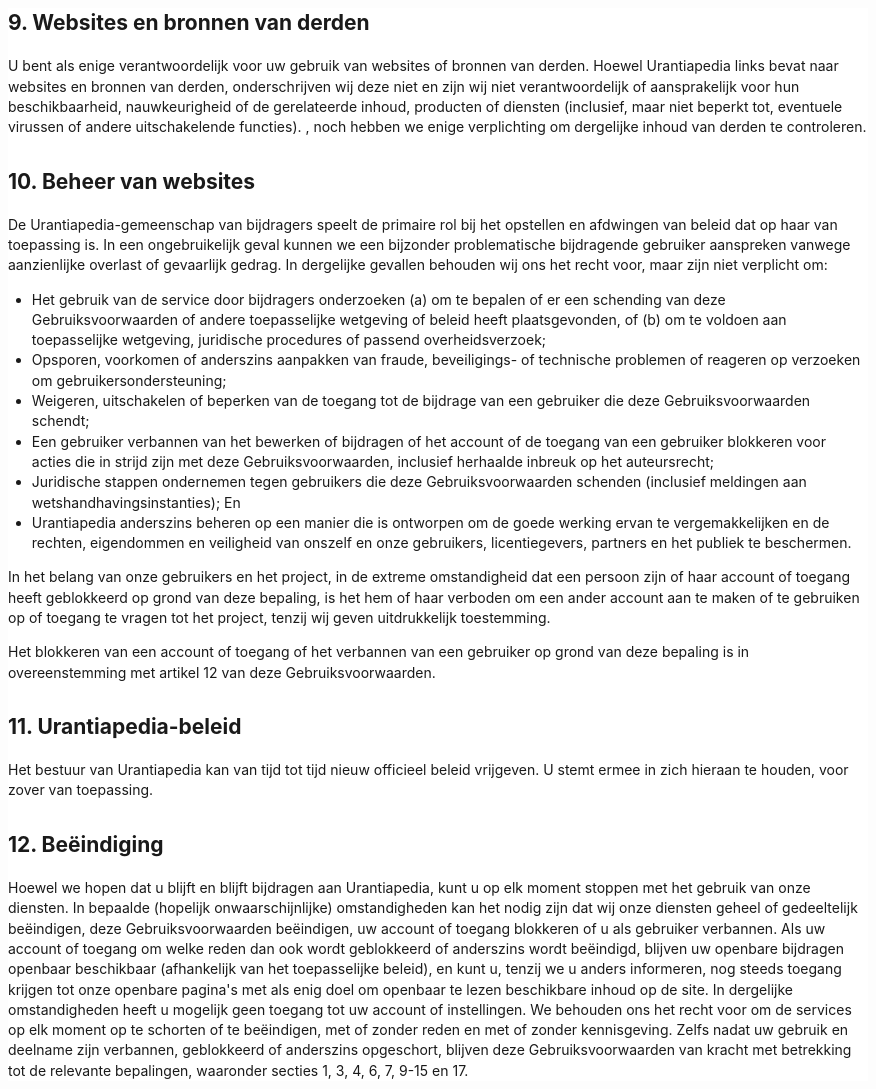 ## 9. Websites en bronnen van derden

U bent als enige verantwoordelijk voor uw gebruik van websites of bronnen van derden. Hoewel Urantiapedia links bevat naar websites en bronnen van derden, onderschrijven wij deze niet en zijn wij niet verantwoordelijk of aansprakelijk voor hun beschikbaarheid, nauwkeurigheid of de gerelateerde inhoud, producten of diensten (inclusief, maar niet beperkt tot, eventuele virussen of andere uitschakelende functies). , noch hebben we enige verplichting om dergelijke inhoud van derden te controleren.

## 10. Beheer van websites

De Urantiapedia-gemeenschap van bijdragers speelt de primaire rol bij het opstellen en afdwingen van beleid dat op haar van toepassing is. In een ongebruikelijk geval kunnen we een bijzonder problematische bijdragende gebruiker aanspreken vanwege aanzienlijke overlast of gevaarlijk gedrag. In dergelijke gevallen behouden wij ons het recht voor, maar zijn niet verplicht om:
- Het gebruik van de service door bijdragers onderzoeken (a) om te bepalen of er een schending van deze Gebruiksvoorwaarden of andere toepasselijke wetgeving of beleid heeft plaatsgevonden, of (b) om te voldoen aan toepasselijke wetgeving, juridische procedures of passend overheidsverzoek;
- Opsporen, voorkomen of anderszins aanpakken van fraude, beveiligings- of technische problemen of reageren op verzoeken om gebruikersondersteuning;
- Weigeren, uitschakelen of beperken van de toegang tot de bijdrage van een gebruiker die deze Gebruiksvoorwaarden schendt;
- Een gebruiker verbannen van het bewerken of bijdragen of het account of de toegang van een gebruiker blokkeren voor acties die in strijd zijn met deze Gebruiksvoorwaarden, inclusief herhaalde inbreuk op het auteursrecht;
- Juridische stappen ondernemen tegen gebruikers die deze Gebruiksvoorwaarden schenden (inclusief meldingen aan wetshandhavingsinstanties); En
- Urantiapedia anderszins beheren op een manier die is ontworpen om de goede werking ervan te vergemakkelijken en de rechten, eigendommen en veiligheid van onszelf en onze gebruikers, licentiegevers, partners en het publiek te beschermen.

In het belang van onze gebruikers en het project, in de extreme omstandigheid dat een persoon zijn of haar account of toegang heeft geblokkeerd op grond van deze bepaling, is het hem of haar verboden om een ander account aan te maken of te gebruiken op of toegang te vragen tot het project, tenzij wij geven uitdrukkelijk toestemming.

Het blokkeren van een account of toegang of het verbannen van een gebruiker op grond van deze bepaling is in overeenstemming met artikel 12 van deze Gebruiksvoorwaarden.

## 11. Urantiapedia-beleid

Het bestuur van Urantiapedia kan van tijd tot tijd nieuw officieel beleid vrijgeven. U stemt ermee in zich hieraan te houden, voor zover van toepassing.

## 12. Beëindiging

Hoewel we hopen dat u blijft en blijft bijdragen aan Urantiapedia, kunt u op elk moment stoppen met het gebruik van onze diensten. In bepaalde (hopelijk onwaarschijnlijke) omstandigheden kan het nodig zijn dat wij onze diensten geheel of gedeeltelijk beëindigen, deze Gebruiksvoorwaarden beëindigen, uw account of toegang blokkeren of u als gebruiker verbannen. Als uw account of toegang om welke reden dan ook wordt geblokkeerd of anderszins wordt beëindigd, blijven uw openbare bijdragen openbaar beschikbaar (afhankelijk van het toepasselijke beleid), en kunt u, tenzij we u anders informeren, nog steeds toegang krijgen tot onze openbare pagina's met als enig doel om openbaar te lezen beschikbare inhoud op de site. In dergelijke omstandigheden heeft u mogelijk geen toegang tot uw account of instellingen. We behouden ons het recht voor om de services op elk moment op te schorten of te beëindigen, met of zonder reden en met of zonder kennisgeving. Zelfs nadat uw gebruik en deelname zijn verbannen, geblokkeerd of anderszins opgeschort, blijven deze Gebruiksvoorwaarden van kracht met betrekking tot de relevante bepalingen, waaronder secties 1, 3, 4, 6, 7, 9-15 en 17.
